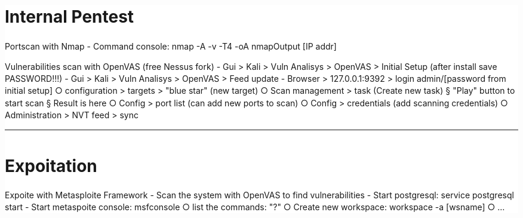 # Internal Pentest

Portscan with Nmap
	- Command console: nmap -A -v -T4 -oA nmapOutput [IP addr]

Vulnerabilities scan with OpenVAS (free Nessus fork)
	- Gui > Kali > Vuln Analisys > OpenVAS > Initial Setup (after install save PASSWORD!!!)
	- Gui > Kali > Vuln Analisys > OpenVAS > Feed update
	- Browser > 127.0.0.1:9392 > login admin/[password from initial setup]
		○ configuration > targets > "blue star" (new target)
		○ Scan management > task (Create new task)
			§ "Play" button to start scan
			§ Result is here
		○ Config > port list (can add new ports to scan)
		○ Config > credentials (add scanning credentials)
		○ Administration > NVT feed > sync

---
# Expoitation

Expoite with Metasploite Framework
	- Scan the system with OpenVAS to find vulnerabilities
	- Start postgresql: service postgresql start
	- Start metaspoite console: msfconsole
		○ list the commands: "?"
		○ Create new workspace: workspace -a [wsname]
		○ …
